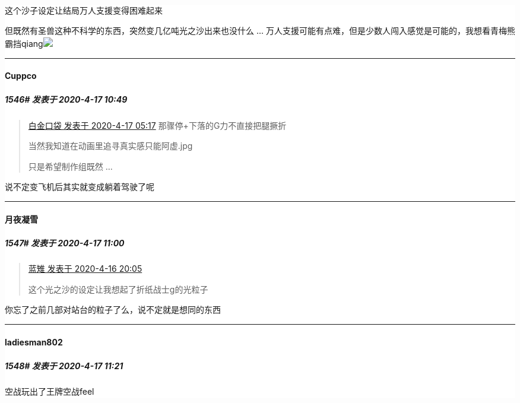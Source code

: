 这个沙子设定让结局万人支援变得困难起来

但既然有圣兽这种不科学的东西，突然变几亿吨光之沙出来也没什么 ...</blockquote>
万人支援可能有点难，但是少数人闯入感觉是可能的，我想看青梅熊霸挡qiang<img src="https://static.saraba1st.com/image/smiley/face2017/055.png" referrerpolicy="no-referrer">







-----

####  Cuppco  
##### 1546#       发表于 2020-4-17 10:49



<blockquote><a href="httphttps://bbs.saraba1st.com/2b/forum.php?mod=redirect&amp;goto=findpost&amp;pid=47109947&amp;ptid=1858841" target="_blank">白金口袋 发表于 2020-4-17 05:17</a>
那骤停+下落的G力不直接把腿撅折

当然我知道在动画里追寻真实感只能阿虚.jpg

只是希望制作组既然 ...</blockquote>
说不定变飞机后其实就变成躺着驾驶了呢







-----

####  月夜凝雪  
##### 1547#       发表于 2020-4-17 11:00



<blockquote><a href="httphttps://bbs.saraba1st.com/2b/forum.php?mod=redirect&amp;goto=findpost&amp;pid=47106163&amp;ptid=1858841" target="_blank">蓝雉 发表于 2020-4-16 20:05</a>

这个光之沙的设定让我想起了折纸战士g的光粒子</blockquote>
你忘了之前几部对站台的粒子了么，说不定就是想同的东西







-----

####  ladiesman802  
##### 1548#       发表于 2020-4-17 11:21




空战玩出了王牌空战feel






